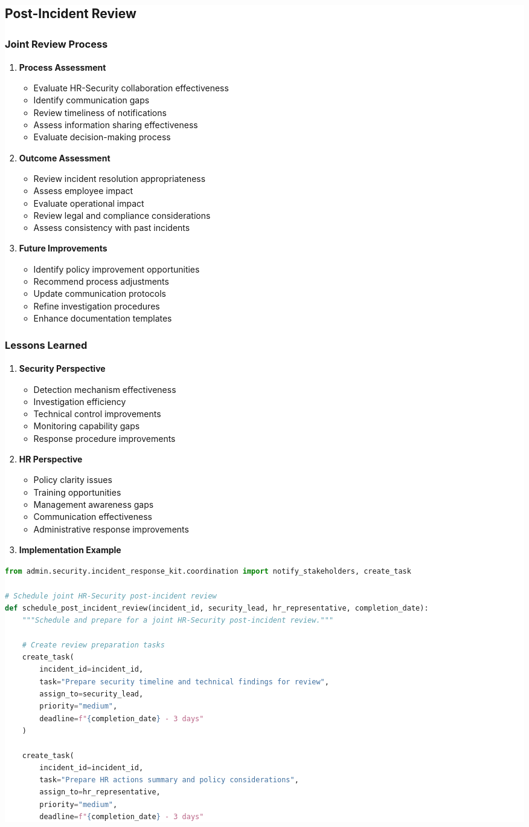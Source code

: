 ## Post-Incident Review

### Joint Review Process

1. **Process Assessment**
   - Evaluate HR-Security collaboration effectiveness
   - Identify communication gaps
   - Review timeliness of notifications
   - Assess information sharing effectiveness
   - Evaluate decision-making process

2. **Outcome Assessment**
   - Review incident resolution appropriateness
   - Assess employee impact
   - Evaluate operational impact
   - Review legal and compliance considerations
   - Assess consistency with past incidents

3. **Future Improvements**
   - Identify policy improvement opportunities
   - Recommend process adjustments
   - Update communication protocols
   - Refine investigation procedures
   - Enhance documentation templates

### Lessons Learned

1. **Security Perspective**
   - Detection mechanism effectiveness
   - Investigation efficiency
   - Technical control improvements
   - Monitoring capability gaps
   - Response procedure improvements

2. **HR Perspective**
   - Policy clarity issues
   - Training opportunities
   - Management awareness gaps
   - Communication effectiveness
   - Administrative response improvements

3. **Implementation Example**

```python
from admin.security.incident_response_kit.coordination import notify_stakeholders, create_task

# Schedule joint HR-Security post-incident review
def schedule_post_incident_review(incident_id, security_lead, hr_representative, completion_date):
    """Schedule and prepare for a joint HR-Security post-incident review."""

    # Create review preparation tasks
    create_task(
        incident_id=incident_id,
        task="Prepare security timeline and technical findings for review",
        assign_to=security_lead,
        priority="medium",
        deadline=f"{completion_date} - 3 days"
    )

    create_task(
        incident_id=incident_id,
        task="Prepare HR actions summary and policy considerations",
        assign_to=hr_representative,
        priority="medium",
        deadline=f"{completion_date} - 3 days"
```